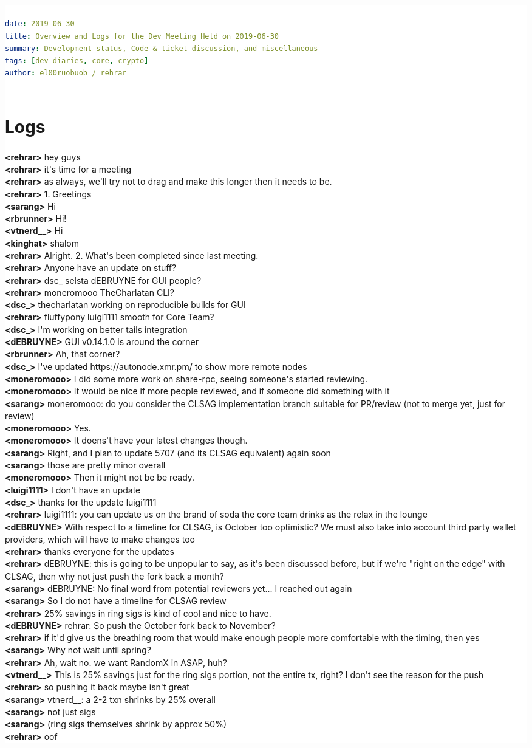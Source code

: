 ```yaml
---
date: 2019-06-30
title: Overview and Logs for the Dev Meeting Held on 2019-06-30
summary: Development status, Code & ticket discussion, and miscellaneous
tags: [dev diaries, core, crypto]
author: el00ruobuob / rehrar
---
```


# Logs  

**\<rehrar>** hey guys  
**\<rehrar>** it's time for a meeting  
**\<rehrar>** as always, we'll try not to drag and make this longer then it needs to be.  
**\<rehrar>** 1. Greetings  
**\<sarang>** Hi  
**\<rbrunner>** Hi!  
**\<vtnerd\_\_>** Hi  
**\<kinghat>** shalom  
**\<rehrar>** Alright. 2. What's been completed since last meeting.  
**\<rehrar>** Anyone have an update on stuff?  
**\<rehrar>** dsc\_ selsta dEBRUYNE for GUI people?  
**\<rehrar>** moneromooo TheCharlatan CLI?  
**\<dsc\_>** thecharlatan working on reproducible builds for GUI  
**\<rehrar>** fluffypony luigi1111 smooth for Core Team?  
**\<dsc\_>** I'm working on better tails integration  
**\<dEBRUYNE>** GUI v0.14.1.0 is around the corner   
**\<rbrunner>** Ah, that corner?   
**\<dsc\_>** I've updated https://autonode.xmr.pm/ to show more remote nodes  
**\<moneromooo>** I did some more work on share-rpc, seeing someone's started reviewing.  
**\<moneromooo>** It would be nice if more people reviewed, and if someone did something with it   
**\<sarang>** moneromooo: do you consider the CLSAG implementation branch suitable for PR/review (not to merge yet, just for review)  
**\<moneromooo>** Yes.  
**\<moneromooo>** It doens't have your latest changes though.  
**\<sarang>** Right, and I plan to update 5707 (and its CLSAG equivalent) again soon  
**\<sarang>** those are pretty minor overall  
**\<moneromooo>** Then it might not be be ready.  
**\<luigi1111>** I don't have an update  
**\<dsc\_>** thanks for the update luigi1111  
**\<rehrar>** luigi1111: you can update us on the brand of soda the core team drinks as the relax in the lounge  
**\<dEBRUYNE>** With respect to a timeline for CLSAG, is October too optimistic? We must also take into account third party wallet providers, which will have to make changes too  
**\<rehrar>** thanks everyone for the updates  
**\<rehrar>** dEBRUYNE: this is going to be unpopular to say, as it's been discussed before, but if we're "right on the edge" with CLSAG, then why not just push the fork back a month?  
**\<sarang>** dEBRUYNE: No final word from potential reviewers yet... I reached out again  
**\<sarang>** So I do not have a timeline for CLSAG review  
**\<rehrar>** 25% savings in ring sigs is kind of cool and nice to have.  
**\<dEBRUYNE>** rehrar: So push the October fork back to November?  
**\<rehrar>** if it'd give us the breathing room that would make enough people more comfortable with the timing, then yes  
**\<sarang>** Why not wait until spring?  
**\<rehrar>** Ah, wait no. we want RandomX in ASAP, huh?  
**\<vtnerd\_\_>** This is 25% savings just for the ring sigs portion, not the entire tx, right? I don't see the reason for the push  
**\<rehrar>** so pushing it back maybe isn't great  
**\<sarang>** vtnerd\_\_: a 2-2 txn shrinks by 25% overall  
**\<sarang>** not just sigs  
**\<sarang>** (ring sigs themselves shrink by approx 50%)  
**\<rehrar>** oof  